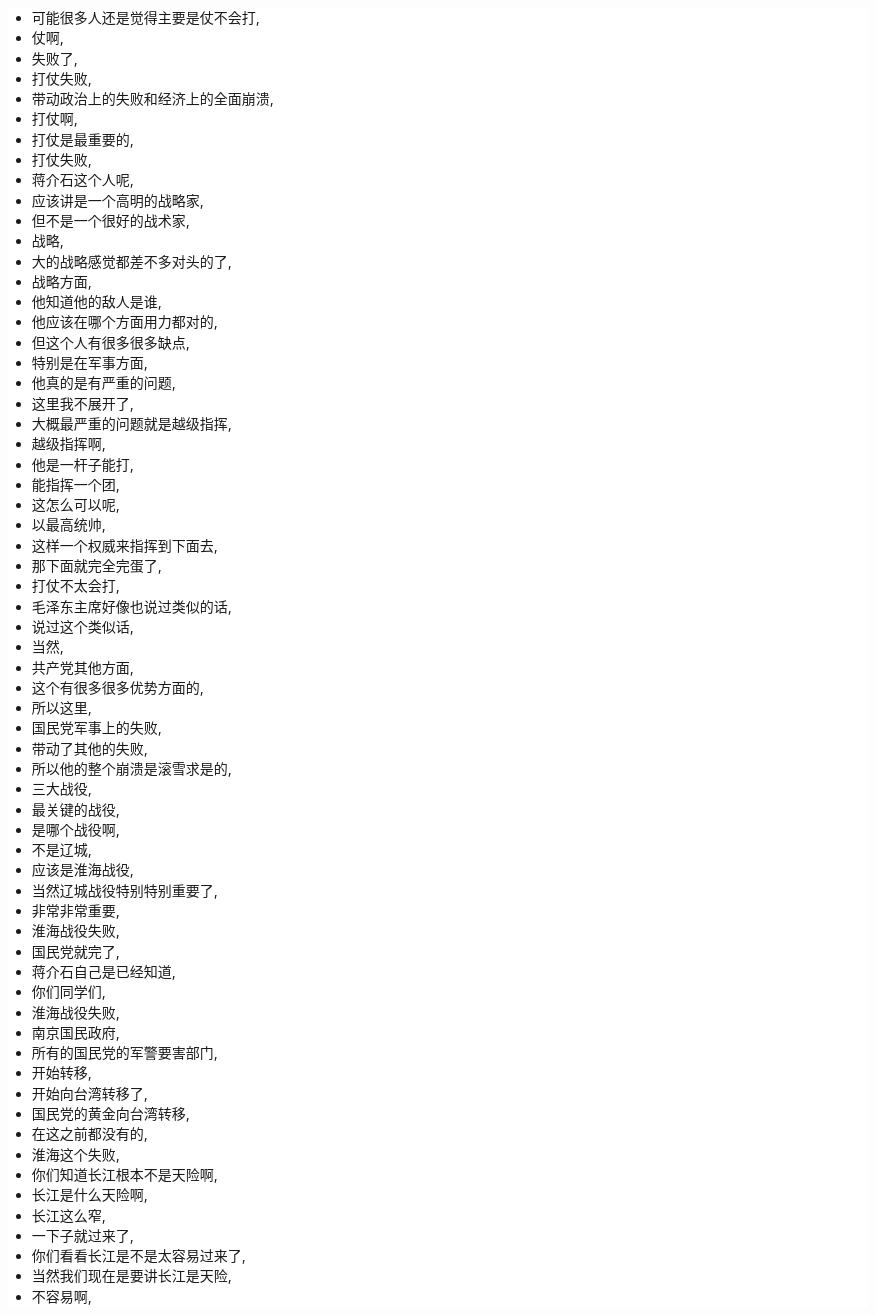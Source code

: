 - 可能很多人还是觉得主要是仗不会打,
- 仗啊,
- 失败了,
- 打仗失败,
- 带动政治上的失败和经济上的全面崩溃,
- 打仗啊,
- 打仗是最重要的,
- 打仗失败,
- 蒋介石这个人呢,
- 应该讲是一个高明的战略家,
- 但不是一个很好的战术家,
- 战略,
- 大的战略感觉都差不多对头的了,
- 战略方面,
- 他知道他的敌人是谁,
- 他应该在哪个方面用力都对的,
- 但这个人有很多很多缺点,
- 特别是在军事方面,
- 他真的是有严重的问题,
- 这里我不展开了,
- 大概最严重的问题就是越级指挥,
- 越级指挥啊,
- 他是一杆子能打,
- 能指挥一个团,
- 这怎么可以呢,
- 以最高统帅,
- 这样一个权威来指挥到下面去,
- 那下面就完全完蛋了,
- 打仗不太会打,
- 毛泽东主席好像也说过类似的话,
- 说过这个类似话,
- 当然,
- 共产党其他方面,
- 这个有很多很多优势方面的,
- 所以这里,
- 国民党军事上的失败,
- 带动了其他的失败,
- 所以他的整个崩溃是滚雪求是的,
- 三大战役,
- 最关键的战役,
- 是哪个战役啊,
- 不是辽城,
- 应该是淮海战役,
- 当然辽城战役特别特别重要了,
- 非常非常重要,
- 淮海战役失败,
- 国民党就完了,
- 蒋介石自己是已经知道,
- 你们同学们,
- 淮海战役失败,
- 南京国民政府,
- 所有的国民党的军警要害部门,
- 开始转移,
- 开始向台湾转移了,
- 国民党的黄金向台湾转移,
- 在这之前都没有的,
- 淮海这个失败,
- 你们知道长江根本不是天险啊,
- 长江是什么天险啊,
- 长江这么窄,
- 一下子就过来了,
- 你们看看长江是不是太容易过来了,
- 当然我们现在是要讲长江是天险,
- 不容易啊,